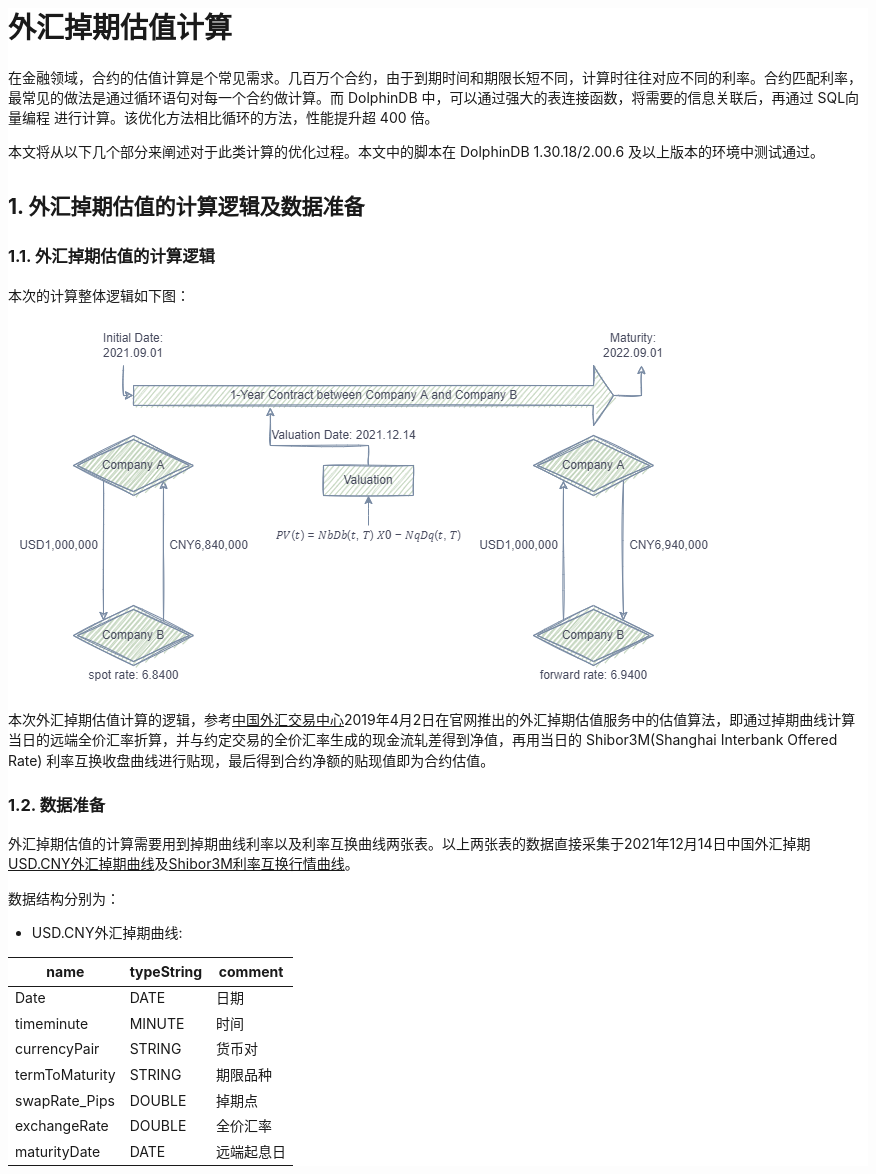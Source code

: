 # 外汇掉期估值计算

在金融领域，合约的估值计算是个常见需求。几百万个合约，由于到期时间和期限长短不同，计算时往往对应不同的利率。合约匹配利率，最常见的做法是通过循环语句对每一个合约做计算。而 DolphinDB 中，可以通过强大的表连接函数，将需要的信息关联后，再通过 SQL向量编程 进行计算。该优化方法相比循环的方法，性能提升超 400 倍。

本文将从以下几个部分来阐述对于此类计算的优化过程。本文中的脚本在 DolphinDB 1.30.18/2.00.6 及以上版本的环境中测试通过。

## 1. 外汇掉期估值的计算逻辑及数据准备

### 1.1. 外汇掉期估值的计算逻辑

本次的计算整体逻辑如下图：

![](images/FxSwapValuation/fx_swap_b.png)

本次外汇掉期估值计算的逻辑，参考[中国外汇交易中心](https://www.chinamoney.com.cn/chinese/rdgz/20190402/1275734.html)2019年4月2日在官网推出的外汇掉期估值服务中的估值算法，即通过掉期曲线计算当日的远端全价汇率折算，并与约定交易的全价汇率生成的现金流轧差得到净值，再用当日的 Shibor3M(Shanghai Interbank Offered Rate) 利率互换收盘曲线进行贴现，最后得到合约净额的贴现值即为合约估值。

### 1.2. 数据准备

外汇掉期估值的计算需要用到掉期曲线利率以及利率互换曲线两张表。以上两张表的数据直接采集于2021年12月14日中国外汇掉期[USD.CNY外汇掉期曲线](https://www.chinamoney.com.cn/chinese/bkcurvfsw/)及[Shibor3M利率互换行情曲线](https://www.chinamoney.com.cn/chinese/bkcurvfx/)。

数据结构分别为：

* USD.CNY外汇掉期曲线:

| name | typeString | comment |
| --- | --- | --- |
| Date | DATE | 日期 |
| timeminute | MINUTE | 时间 |
| currencyPair | STRING | 货币对 |
| termToMaturity | STRING | 期限品种 |
| swapRate\_Pips | DOUBLE | 掉期点 |
| exchangeRate | DOUBLE | 全价汇率 |
| maturityDate | DATE | 远端起息日 |
